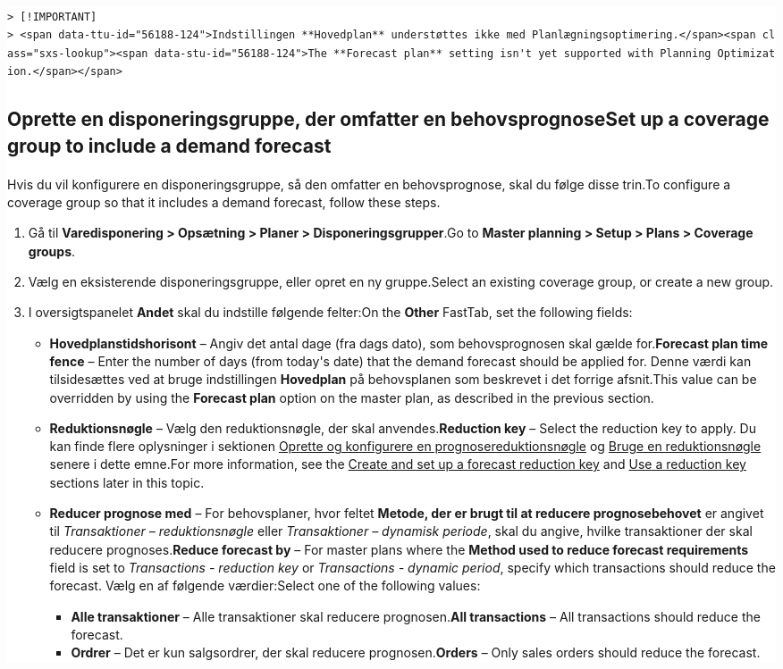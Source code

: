     > [!IMPORTANT]
    > <span data-ttu-id="56188-124">Indstillingen **Hovedplan** understøttes ikke med Planlægningsoptimering.</span><span class="sxs-lookup"><span data-stu-id="56188-124">The **Forecast plan** setting isn't yet supported with Planning Optimization.</span></span>

## <a name="set-up-a-coverage-group-to-include-a-demand-forecast"></a><span data-ttu-id="56188-125">Oprette en disponeringsgruppe, der omfatter en behovsprognose</span><span class="sxs-lookup"><span data-stu-id="56188-125">Set up a coverage group to include a demand forecast</span></span>

<span data-ttu-id="56188-126">Hvis du vil konfigurere en disponeringsgruppe, så den omfatter en behovsprognose, skal du følge disse trin.</span><span class="sxs-lookup"><span data-stu-id="56188-126">To configure a coverage group so that it includes a demand forecast, follow these steps.</span></span>

1. <span data-ttu-id="56188-127">Gå til **Varedisponering \> Opsætning \> Planer \> Disponeringsgrupper**.</span><span class="sxs-lookup"><span data-stu-id="56188-127">Go to **Master planning \> Setup \> Plans \> Coverage groups**.</span></span>
1. <span data-ttu-id="56188-128">Vælg en eksisterende disponeringsgruppe, eller opret en ny gruppe.</span><span class="sxs-lookup"><span data-stu-id="56188-128">Select an existing coverage group, or create a new group.</span></span>
1. <span data-ttu-id="56188-129">I oversigtspanelet **Andet** skal du indstille følgende felter:</span><span class="sxs-lookup"><span data-stu-id="56188-129">On the **Other** FastTab, set the following fields:</span></span>

    - <span data-ttu-id="56188-130">**Hovedplanstidshorisont** – Angiv det antal dage (fra dags dato), som behovsprognosen skal gælde for.</span><span class="sxs-lookup"><span data-stu-id="56188-130">**Forecast plan time fence** – Enter the number of days (from today's date) that the demand forecast should be applied for.</span></span> <span data-ttu-id="56188-131">Denne værdi kan tilsidesættes ved at bruge indstillingen **Hovedplan** på behovsplanen som beskrevet i det forrige afsnit.</span><span class="sxs-lookup"><span data-stu-id="56188-131">This value can be overridden by using the **Forecast plan** option on the master plan, as described in the previous section.</span></span>
    - <span data-ttu-id="56188-132">**Reduktionsnøgle** – Vælg den reduktionsnøgle, der skal anvendes.</span><span class="sxs-lookup"><span data-stu-id="56188-132">**Reduction key** – Select the reduction key to apply.</span></span> <span data-ttu-id="56188-133">Du kan finde flere oplysninger i sektionen [Oprette og konfigurere en prognosereduktionsnøgle](#create-reduction-key) og [Bruge en reduktionsnøgle](#use-reduction-key) senere i dette emne.</span><span class="sxs-lookup"><span data-stu-id="56188-133">For more information, see the [Create and set up a forecast reduction key](#create-reduction-key) and [Use a reduction key](#use-reduction-key) sections later in this topic.</span></span>
    - <span data-ttu-id="56188-134">**Reducer prognose med** – For behovsplaner, hvor feltet **Metode, der er brugt til at reducere prognosebehovet** er angivet til *Transaktioner – reduktionsnøgle* eller *Transaktioner – dynamisk periode*, skal du angive, hvilke transaktioner der skal reducere prognoses.</span><span class="sxs-lookup"><span data-stu-id="56188-134">**Reduce forecast by** – For master plans where the **Method used to reduce forecast requirements** field is set to *Transactions - reduction key* or *Transactions - dynamic period*, specify which transactions should reduce the forecast.</span></span> <span data-ttu-id="56188-135">Vælg en af følgende værdier:</span><span class="sxs-lookup"><span data-stu-id="56188-135">Select one of the following values:</span></span>

        - <span data-ttu-id="56188-136">**Alle transaktioner** – Alle transaktioner skal reducere prognosen.</span><span class="sxs-lookup"><span data-stu-id="56188-136">**All transactions** – All transactions should reduce the forecast.</span></span>
        - <span data-ttu-id="56188-137">**Ordrer** – Det er kun salgsordrer, der skal reducere prognosen.</span><span class="sxs-lookup"><span data-stu-id="56188-137">**Orders** – Only sales orders should reduce the forecast.</span></span>
